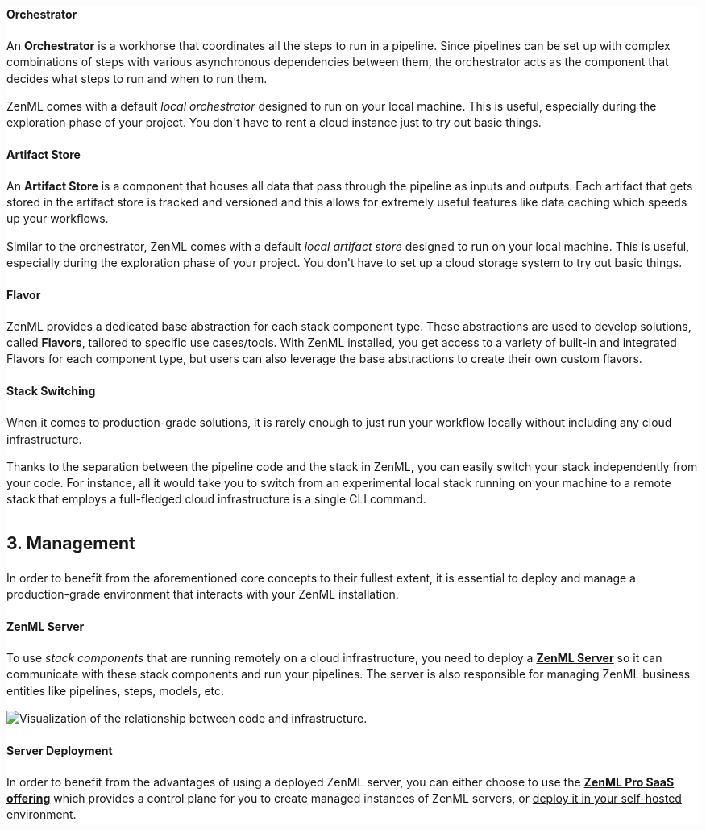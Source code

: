 #### Orchestrator

An **Orchestrator** is a workhorse that coordinates all the steps to run in a pipeline. Since pipelines can be set up with complex combinations of steps with various asynchronous dependencies between them, the orchestrator acts as the component that decides what steps to run and when to run them.

ZenML comes with a default _local orchestrator_ designed to run on your local machine. This is useful, especially during the exploration phase of your project. You don't have to rent a cloud instance just to try out basic things.

#### Artifact Store

An **Artifact Store** is a component that houses all data that pass through the pipeline as inputs and outputs. Each artifact that gets stored in the artifact store is tracked and versioned and this allows for extremely useful features like data caching which speeds up your workflows.

Similar to the orchestrator, ZenML comes with a default _local artifact store_ designed to run on your local machine. This is useful, especially during the exploration phase of your project. You don't have to set up a cloud storage system to try out basic things.

#### Flavor

ZenML provides a dedicated base abstraction for each stack component type. These abstractions are used to develop solutions, called **Flavors**, tailored to specific use cases/tools. With ZenML installed, you get access to a variety of built-in and integrated Flavors for each component type, but users can also leverage the base abstractions to create their own custom flavors.

#### Stack Switching

When it comes to production-grade solutions, it is rarely enough to just run your workflow locally without including any cloud infrastructure.

Thanks to the separation between the pipeline code and the stack in ZenML, you can easily switch your stack independently from your code. For instance, all it would take you to switch from an experimental local stack running on your machine to a remote stack that employs a full-fledged cloud infrastructure is a single CLI command.

## 3. Management

In order to benefit from the aforementioned core concepts to their fullest extent, it is essential to deploy and manage a production-grade environment that interacts with your ZenML installation.

#### ZenML Server

To use _stack components_ that are running remotely on a cloud infrastructure, you need to deploy a [**ZenML Server**](https://docs.zenml.io/user-guides/production-guide/deploying-zenml) so it can communicate with these stack components and run your pipelines. The server is also responsible for managing ZenML business entities like pipelines, steps, models, etc.

![Visualization of the relationship between code and infrastructure.](../.gitbook/assets/04_architecture.png)

#### Server Deployment

In order to benefit from the advantages of using a deployed ZenML server, you can either choose to use the [**ZenML Pro SaaS offering**](https://docs.zenml.io/pro) which provides a control plane for you to create managed instances of ZenML servers, or [deploy it in your self-hosted environment](deploying-zenml/).
